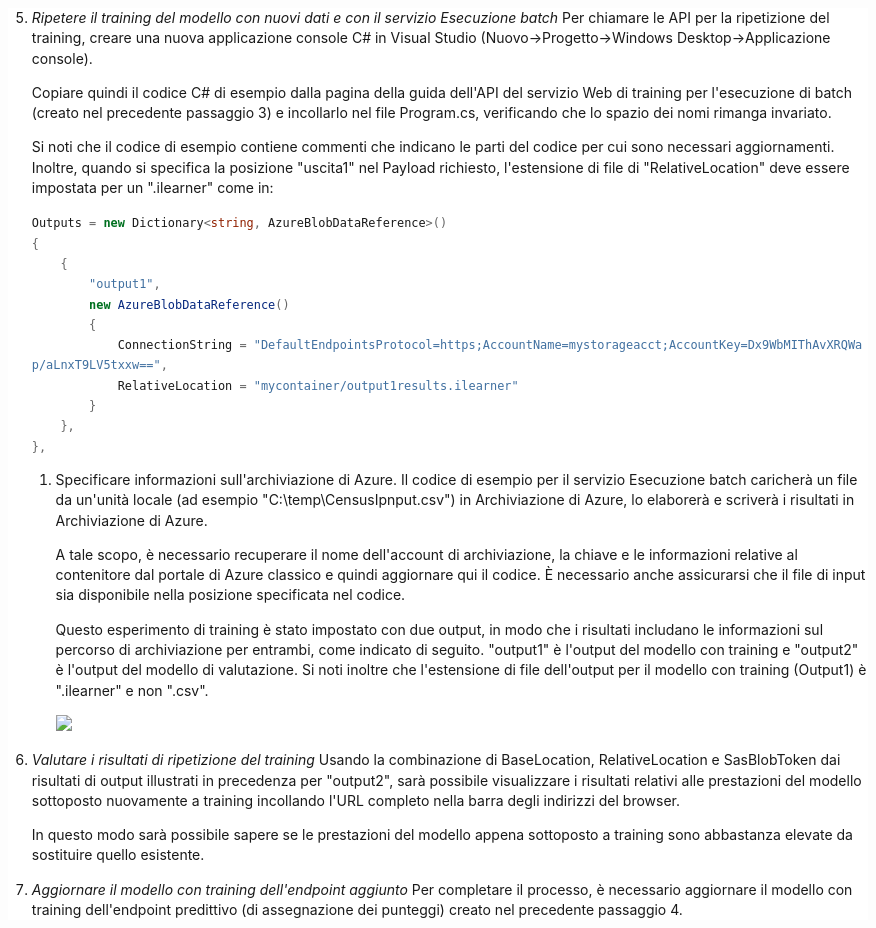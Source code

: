 5. *Ripetere il training del modello con nuovi dati e con il servizio Esecuzione batch* Per chiamare le API per la ripetizione del training, creare una nuova applicazione console C# in Visual Studio (Nuovo->Progetto->Windows Desktop->Applicazione console).

	Copiare quindi il codice C# di esempio dalla pagina della guida dell'API del servizio Web di training per l'esecuzione di batch (creato nel precedente passaggio 3) e incollarlo nel file Program.cs, verificando che lo spazio dei nomi rimanga invariato.

	Si noti che il codice di esempio contiene commenti che indicano le parti del codice per cui sono necessari aggiornamenti. Inoltre, quando si specifica la posizione "uscita1" nel Payload richiesto, l'estensione di file di "RelativeLocation" deve essere impostata per un ".ilearner" come in:

	```c#
	Outputs = new Dictionary<string, AzureBlobDataReference>()
	{
		{
			"output1",
			new AzureBlobDataReference()
			{
				ConnectionString = "DefaultEndpointsProtocol=https;AccountName=mystorageacct;AccountKey=Dx9WbMIThAvXRQWap/aLnxT9LV5txxw==",
				RelativeLocation = "mycontainer/output1results.ilearner"
			}
		},
	},
	```
	1. Specificare informazioni sull'archiviazione di Azure. Il codice di esempio per il servizio Esecuzione batch caricherà un file da un'unità locale (ad esempio "C:\\temp\\CensusIpnput.csv") in Archiviazione di Azure, lo elaborerà e scriverà i risultati in Archiviazione di Azure.  

		A tale scopo, è necessario recuperare il nome dell'account di archiviazione, la chiave e le informazioni relative al contenitore dal portale di Azure classico e quindi aggiornare qui il codice. È necessario anche assicurarsi che il file di input sia disponibile nella posizione specificata nel codice.

		Questo esperimento di training è stato impostato con due output, in modo che i risultati includano le informazioni sul percorso di archiviazione per entrambi, come indicato di seguito. "output1" è l'output del modello con training e "output2" è l'output del modello di valutazione. Si noti inoltre che l'estensione di file dell'output per il modello con training (Output1) è ".ilearner" e non ".csv".

		![][6]

6. *Valutare i risultati di ripetizione del training* Usando la combinazione di BaseLocation, RelativeLocation e SasBlobToken dai risultati di output illustrati in precedenza per "output2", sarà possibile visualizzare i risultati relativi alle prestazioni del modello sottoposto nuovamente a training incollando l'URL completo nella barra degli indirizzi del browser.

	In questo modo sarà possibile sapere se le prestazioni del modello appena sottoposto a training sono abbastanza elevate da sostituire quello esistente.

7. *Aggiornare il modello con training dell'endpoint aggiunto* Per completare il processo, è necessario aggiornare il modello con training dell'endpoint predittivo (di assegnazione dei punteggi) creato nel precedente passaggio 4.


[1]: ./media/machine-learning-retrain-models-programmatically/machine-learning-retrain-models-programmatically-IMAGE01.png
[2]: ./media/machine-learning-retrain-models-programmatically/machine-learning-retrain-models-programmatically-IMAGE02.png
[3]: ./media/machine-learning-retrain-models-programmatically/machine-learning-retrain-models-programmatically-IMAGE03.png
[4]: ./media/machine-learning-retrain-models-programmatically/machine-learning-retrain-models-programmatically-IMAGE04.png
[5]: ./media/machine-learning-retrain-models-programmatically/machine-learning-retrain-models-programmatically-IMAGE05.png
[6]: ./media/machine-learning-retrain-models-programmatically/machine-learning-retrain-models-programmatically-IMAGE06.png
[train-model]: https://msdn.microsoft.com/library/azure/5cc7053e-aa30-450d-96c0-dae4be720977/